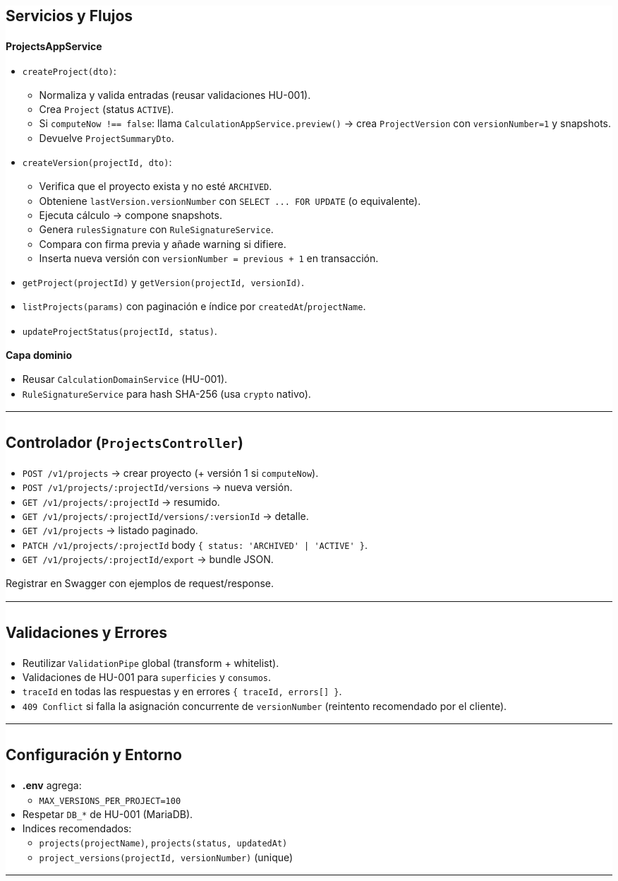 
## Servicios y Flujos

**ProjectsAppService**
- `createProject(dto)`:
  - Normaliza y valida entradas (reusar validaciones HU-001).
  - Crea `Project` (status `ACTIVE`).
  - Si `computeNow !== false`: llama `CalculationAppService.preview()` → crea `ProjectVersion` con `versionNumber=1` y snapshots.
  - Devuelve `ProjectSummaryDto`.

- `createVersion(projectId, dto)`:
  - Verifica que el proyecto exista y no esté `ARCHIVED`.
  - Obteniene `lastVersion.versionNumber` con `SELECT ... FOR UPDATE` (o equivalente).
  - Ejecuta cálculo → compone snapshots.
  - Genera `rulesSignature` con `RuleSignatureService`.
  - Compara con firma previa y añade warning si difiere.
  - Inserta nueva versión con `versionNumber = previous + 1` en transacción.

- `getProject(projectId)` y `getVersion(projectId, versionId)`.
- `listProjects(params)` con paginación e índice por `createdAt`/`projectName`.
- `updateProjectStatus(projectId, status)`.

**Capa dominio**
- Reusar `CalculationDomainService` (HU-001).
- `RuleSignatureService` para hash SHA-256 (usa `crypto` nativo).

---

## Controlador (`ProjectsController`)
- `POST /v1/projects` → crear proyecto (+ versión 1 si `computeNow`).
- `POST /v1/projects/:projectId/versions` → nueva versión.
- `GET /v1/projects/:projectId` → resumido.
- `GET /v1/projects/:projectId/versions/:versionId` → detalle.
- `GET /v1/projects` → listado paginado.
- `PATCH /v1/projects/:projectId` body `{ status: 'ARCHIVED' | 'ACTIVE' }`.
- `GET /v1/projects/:projectId/export` → bundle JSON.

Registrar en Swagger con ejemplos de request/response.

---

## Validaciones y Errores
- Reutilizar `ValidationPipe` global (transform + whitelist).
- Validaciones de HU-001 para `superficies` y `consumos`.
- `traceId` en todas las respuestas y en errores `{ traceId, errors[] }`.
- `409 Conflict` si falla la asignación concurrente de `versionNumber` (reintento recomendado por el cliente).

---

## Configuración y Entorno
- **.env** agrega:
  - `MAX_VERSIONS_PER_PROJECT=100`
- Respetar `DB_*` de HU-001 (MariaDB).
- Indices recomendados:
  - `projects(projectName)`, `projects(status, updatedAt)`
  - `project_versions(projectId, versionNumber)` (unique)

---